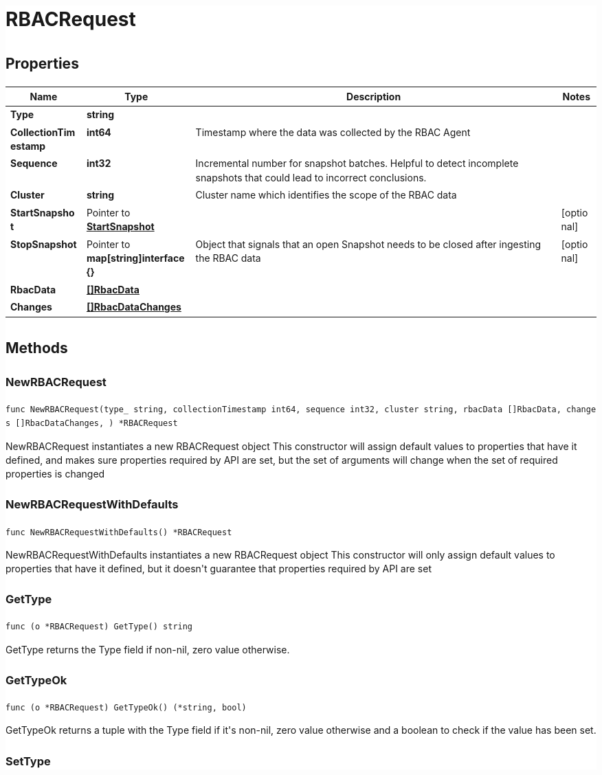 # RBACRequest

## Properties

Name | Type | Description | Notes
------------ | ------------- | ------------- | -------------
**Type** | **string** |  | 
**CollectionTimestamp** | **int64** | Timestamp where the data was collected by the RBAC Agent | 
**Sequence** | **int32** | Incremental number for snapshot batches. Helpful to detect incomplete snapshots that could lead to incorrect conclusions. | 
**Cluster** | **string** | Cluster name which identifies the scope of the RBAC data | 
**StartSnapshot** | Pointer to [**StartSnapshot**](StartSnapshot.md) |  | [optional] 
**StopSnapshot** | Pointer to **map[string]interface{}** | Object that signals that an open Snapshot needs to be closed after ingesting the RBAC data | [optional] 
**RbacData** | [**[]RbacData**](RbacData.md) |  | 
**Changes** | [**[]RbacDataChanges**](RbacDataChanges.md) |  | 

## Methods

### NewRBACRequest

`func NewRBACRequest(type_ string, collectionTimestamp int64, sequence int32, cluster string, rbacData []RbacData, changes []RbacDataChanges, ) *RBACRequest`

NewRBACRequest instantiates a new RBACRequest object
This constructor will assign default values to properties that have it defined,
and makes sure properties required by API are set, but the set of arguments
will change when the set of required properties is changed

### NewRBACRequestWithDefaults

`func NewRBACRequestWithDefaults() *RBACRequest`

NewRBACRequestWithDefaults instantiates a new RBACRequest object
This constructor will only assign default values to properties that have it defined,
but it doesn't guarantee that properties required by API are set

### GetType

`func (o *RBACRequest) GetType() string`

GetType returns the Type field if non-nil, zero value otherwise.

### GetTypeOk

`func (o *RBACRequest) GetTypeOk() (*string, bool)`

GetTypeOk returns a tuple with the Type field if it's non-nil, zero value otherwise
and a boolean to check if the value has been set.

### SetType
